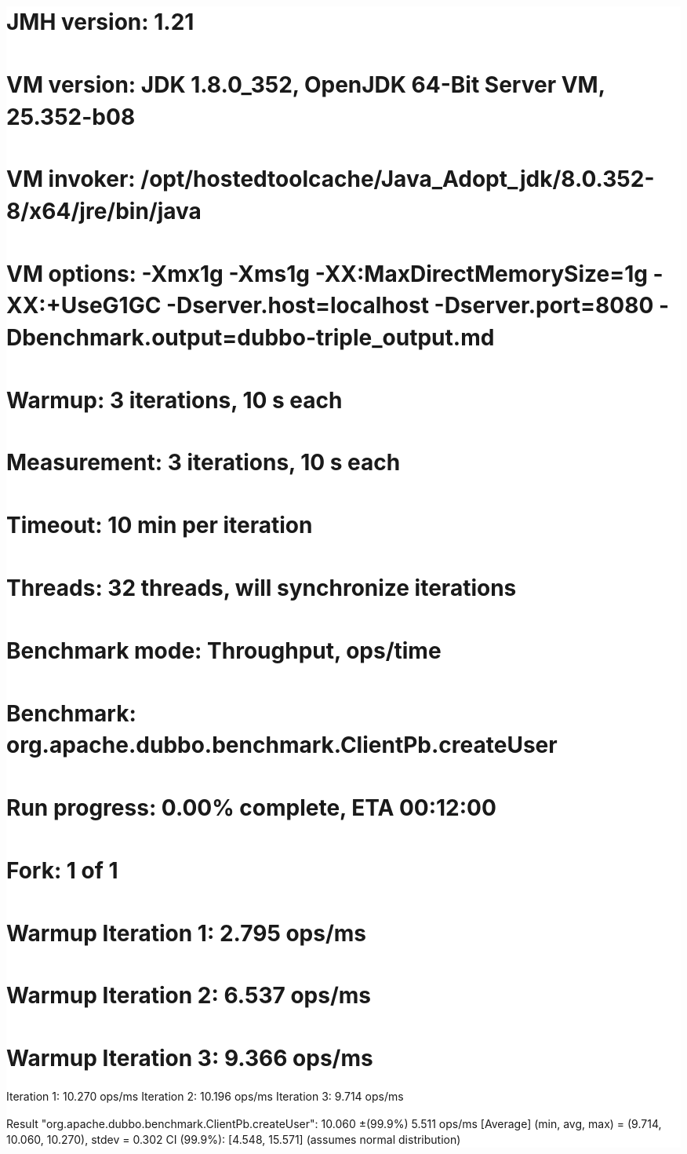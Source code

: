 # JMH version: 1.21
# VM version: JDK 1.8.0_352, OpenJDK 64-Bit Server VM, 25.352-b08
# VM invoker: /opt/hostedtoolcache/Java_Adopt_jdk/8.0.352-8/x64/jre/bin/java
# VM options: -Xmx1g -Xms1g -XX:MaxDirectMemorySize=1g -XX:+UseG1GC -Dserver.host=localhost -Dserver.port=8080 -Dbenchmark.output=dubbo-triple_output.md
# Warmup: 3 iterations, 10 s each
# Measurement: 3 iterations, 10 s each
# Timeout: 10 min per iteration
# Threads: 32 threads, will synchronize iterations
# Benchmark mode: Throughput, ops/time
# Benchmark: org.apache.dubbo.benchmark.ClientPb.createUser

# Run progress: 0.00% complete, ETA 00:12:00
# Fork: 1 of 1
# Warmup Iteration   1: 2.795 ops/ms
# Warmup Iteration   2: 6.537 ops/ms
# Warmup Iteration   3: 9.366 ops/ms
Iteration   1: 10.270 ops/ms
Iteration   2: 10.196 ops/ms
Iteration   3: 9.714 ops/ms


Result "org.apache.dubbo.benchmark.ClientPb.createUser":
  10.060 ±(99.9%) 5.511 ops/ms [Average]
  (min, avg, max) = (9.714, 10.060, 10.270), stdev = 0.302
  CI (99.9%): [4.548, 15.571] (assumes normal distribution)
